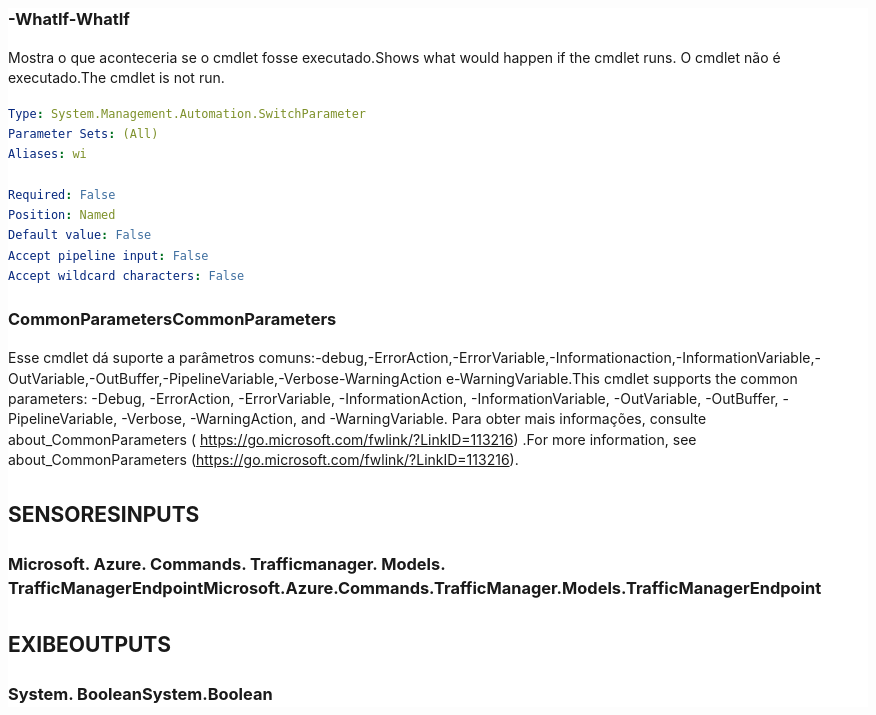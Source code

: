 ### <span data-ttu-id="9134b-145">-WhatIf</span><span class="sxs-lookup"><span data-stu-id="9134b-145">-WhatIf</span></span>
<span data-ttu-id="9134b-146">Mostra o que aconteceria se o cmdlet fosse executado.</span><span class="sxs-lookup"><span data-stu-id="9134b-146">Shows what would happen if the cmdlet runs.</span></span>
<span data-ttu-id="9134b-147">O cmdlet não é executado.</span><span class="sxs-lookup"><span data-stu-id="9134b-147">The cmdlet is not run.</span></span>

```yaml
Type: System.Management.Automation.SwitchParameter
Parameter Sets: (All)
Aliases: wi

Required: False
Position: Named
Default value: False
Accept pipeline input: False
Accept wildcard characters: False
```

### <span data-ttu-id="9134b-148">CommonParameters</span><span class="sxs-lookup"><span data-stu-id="9134b-148">CommonParameters</span></span>
<span data-ttu-id="9134b-149">Esse cmdlet dá suporte a parâmetros comuns:-debug,-ErrorAction,-ErrorVariable,-Informationaction,-InformationVariable,-OutVariable,-OutBuffer,-PipelineVariable,-Verbose-WarningAction e-WarningVariable.</span><span class="sxs-lookup"><span data-stu-id="9134b-149">This cmdlet supports the common parameters: -Debug, -ErrorAction, -ErrorVariable, -InformationAction, -InformationVariable, -OutVariable, -OutBuffer, -PipelineVariable, -Verbose, -WarningAction, and -WarningVariable.</span></span> <span data-ttu-id="9134b-150">Para obter mais informações, consulte about_CommonParameters ( https://go.microsoft.com/fwlink/?LinkID=113216) .</span><span class="sxs-lookup"><span data-stu-id="9134b-150">For more information, see about_CommonParameters (https://go.microsoft.com/fwlink/?LinkID=113216).</span></span>

## <span data-ttu-id="9134b-151">SENSORES</span><span class="sxs-lookup"><span data-stu-id="9134b-151">INPUTS</span></span>

### <span data-ttu-id="9134b-152">Microsoft. Azure. Commands. Trafficmanager. Models. TrafficManagerEndpoint</span><span class="sxs-lookup"><span data-stu-id="9134b-152">Microsoft.Azure.Commands.TrafficManager.Models.TrafficManagerEndpoint</span></span>

## <span data-ttu-id="9134b-153">EXIBE</span><span class="sxs-lookup"><span data-stu-id="9134b-153">OUTPUTS</span></span>

### <span data-ttu-id="9134b-154">System. Boolean</span><span class="sxs-lookup"><span data-stu-id="9134b-154">System.Boolean</span></span>
